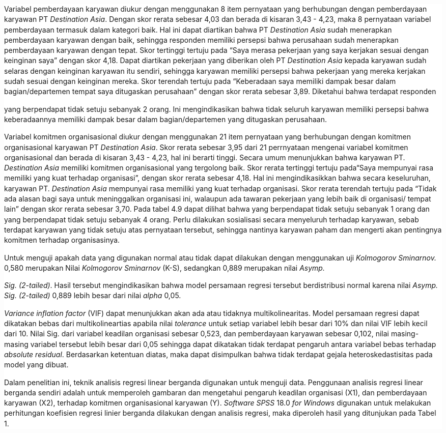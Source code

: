 <p><span class="font5">Variabel pemberdayaan karyawan diukur dengan menggunakan 8 item pernyataan yang berhubungan dengan pemberdayaan karyawan PT </span><span class="font5" style="font-style:italic;">Destination Asia</span><span class="font5">. Dengan skor rerata sebesar 4,03 dan berada di kisaran 3,43 - 4,23, maka 8 pernyataan variabel pemberdayaan termasuk dalam kategori baik. Hal ini dapat diartikan bahwa PT </span><span class="font5" style="font-style:italic;">Destination Asia</span><span class="font5"> sudah menerapkan pemberdayaan karyawan dengan baik, sehingga responden memiliki persepsi bahwa perusahaan sudah menerapkan pemberdayaan karyawan dengan tepat. Skor tertinggi tertuju pada “Saya merasa pekerjaan yang saya kerjakan sesuai dengan keinginan saya” dengan skor 4,18. Dapat diartikan pekerjaan yang diberikan oleh PT </span><span class="font5" style="font-style:italic;">Destination Asia</span><span class="font5"> kepada karyawan sudah selaras dengan keinginan karyawan itu sendiri, sehingga karyawan memiliki persepsi bahwa pekerjaan yang mereka kerjakan sudah sesuai dengan keinginan mereka. Skor terendah tertuju pada “Keberadaan saya memiliki dampak besar dalam bagian/departemen tempat saya ditugaskan perusahaan” dengan skor rerata sebesar 3,89. Diketahui bahwa terdapat responden</span></p>
<p><span class="font5">yang berpendapat tidak setuju sebanyak 2 orang. Ini mengindikasikan bahwa tidak seluruh karyawan memiliki persepsi bahwa keberadaannya memiliki dampak besar dalam bagian/departemen yang ditugaskan perusahaan.</span></p>
<p><span class="font5">Variabel komitmen organisasional diukur dengan menggunakan 21 item pernyataan yang berhubungan dengan komitmen organisasional karyawan PT </span><span class="font5" style="font-style:italic;">Destination Asia</span><span class="font5">. Skor rerata sebesar 3,95 dari 21 perrnyataan mengenai variabel komitmen organisasional dan berada di kisaran 3,43 - 4,23, hal ini berarti tinggi. Secara umum menunjukkan bahwa karyawan PT. </span><span class="font5" style="font-style:italic;">Destination Asia</span><span class="font5"> memiliki komitmen organisasional yang tergolong baik. Skor rerata tertinggi tertuju pada“Saya mempunyai rasa memiliki yang kuat terhadap organisasi”, dengan skor rerata sebesar 4,18. Hal ini mengindikasikkan bahwa secara keseluruhan, karyawan PT. </span><span class="font5" style="font-style:italic;">Destination Asia</span><span class="font5"> mempunyai rasa memiliki yang kuat terhadap organisasi. Skor rerata terendah tertuju pada “Tidak ada alasan bagi saya untuk meninggalkan organisasi ini, walaupun ada tawaran pekerjaan yang lebih baik di organisasi/ tempat lain” dengan skor rerata sebesar 3,70. Pada tabel 4.9 dapat dilihat bahwa yang berpendapat tidak setuju sebanyak 1 orang dan yang berpendapat tidak setuju sebanyak 4 orang. Perlu dilakukan sosialisasi secara menyeluruh terhadap karyawan, sebab terdapat karyawan yang tidak setuju atas pernyataan tersebut, sehingga nantinya karyawan paham dan mengerti akan pentingnya komitmen terhadap organisasinya.</span></p>
<p><span class="font5">Untuk menguji apakah data yang digunakan normal atau tidak dapat dilakukan dengan menggunakan uji </span><span class="font5" style="font-style:italic;">Kolmogorov Sminarnov.</span><span class="font5"> 0,580 merupakan Nilai </span><span class="font5" style="font-style:italic;">Kolmogorov Sminarnov</span><span class="font5"> (K-S), sedangkan 0,889 merupakan nilai </span><span class="font5" style="font-style:italic;">Asymp.</span></p>
<p><span class="font5" style="font-style:italic;">Sig. (2-tailed)</span><span class="font5">. Hasil tersebut mengindikasikan bahwa model persamaan regresi tersebut berdistribusi normal karena nilai </span><span class="font5" style="font-style:italic;">Asymp. Sig. (2-tailed)</span><span class="font5"> 0,889 lebih besar dari nilai </span><span class="font5" style="font-style:italic;">alpha</span><span class="font5"> 0,05.</span></p>
<p><span class="font5" style="font-style:italic;">Variance inflation factor</span><span class="font5"> (VIF) dapat menunjukkan akan ada atau tidaknya multikolinearitas. Model persamaan regresi dapat dikatakan bebas dari multikolineartias apabila nilai </span><span class="font5" style="font-style:italic;">tolerance</span><span class="font5"> untuk setiap variabel lebih besar dari 10% dan nilai VIF lebih kecil dari 10. Nilai Sig. dari variabel keadilan organisasi sebesar 0,523, dan pemberdayaan karyawan sebesar 0,102, nilai masing-masing variabel tersebut lebih besar dari 0,05 sehingga dapat dikatakan tidak terdapat pengaruh antara variabel bebas terhadap </span><span class="font5" style="font-style:italic;">absolute residual</span><span class="font5">. Berdasarkan ketentuan diatas, maka dapat disimpulkan bahwa tidak terdapat gejala heteroskedastisitas pada model yang dibuat.</span></p>
<p><span class="font5">Dalam penelitian ini, teknik analisis regresi linear berganda digunakan untuk menguji data. Penggunaan analisis regresi linear berganda sendiri adalah untuk memperoleh gambaran dan mengetahui pengaruh keadilan organisasi (X</span><span class="font2">1</span><span class="font5">), dan pemberdayaan karyawan (X</span><span class="font2">2</span><span class="font5">), terhadap komitmen organisasional karyawan (Y). </span><span class="font5" style="font-style:italic;">Software SPSS</span><span class="font5"> 18.0 </span><span class="font5" style="font-style:italic;">for Windows</span><span class="font5"> digunakan untuk melakukan perhitungan koefisien regresi linier berganda dilakukan dengan analisis regresi, maka diperoleh hasil yang ditunjukan pada Tabel 1.</span></p>